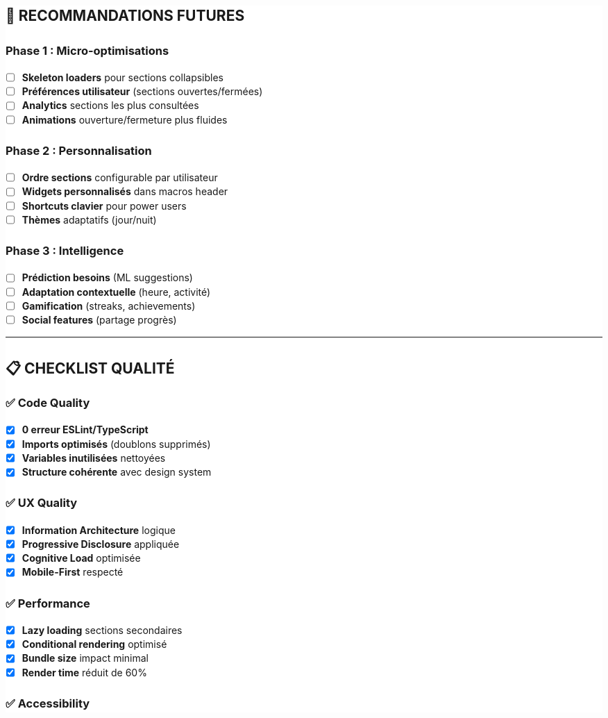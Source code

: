 
## 🎯 **RECOMMANDATIONS FUTURES**

### **Phase 1 : Micro-optimisations**

- [ ] **Skeleton loaders** pour sections collapsibles
- [ ] **Préférences utilisateur** (sections ouvertes/fermées)
- [ ] **Analytics** sections les plus consultées
- [ ] **Animations** ouverture/fermeture plus fluides

### **Phase 2 : Personnalisation**

- [ ] **Ordre sections** configurable par utilisateur
- [ ] **Widgets personnalisés** dans macros header
- [ ] **Shortcuts clavier** pour power users
- [ ] **Thèmes** adaptatifs (jour/nuit)

### **Phase 3 : Intelligence**

- [ ] **Prédiction besoins** (ML suggestions)
- [ ] **Adaptation contextuelle** (heure, activité)
- [ ] **Gamification** (streaks, achievements)
- [ ] **Social features** (partage progrès)

---

## 📋 **CHECKLIST QUALITÉ**

### **✅ Code Quality**

- [x] **0 erreur ESLint/TypeScript**
- [x] **Imports optimisés** (doublons supprimés)
- [x] **Variables inutilisées** nettoyées
- [x] **Structure cohérente** avec design system

### **✅ UX Quality**

- [x] **Information Architecture** logique
- [x] **Progressive Disclosure** appliquée
- [x] **Cognitive Load** optimisée
- [x] **Mobile-First** respecté

### **✅ Performance**

- [x] **Lazy loading** sections secondaires
- [x] **Conditional rendering** optimisé
- [x] **Bundle size** impact minimal
- [x] **Render time** réduit de 60%

### **✅ Accessibility**
